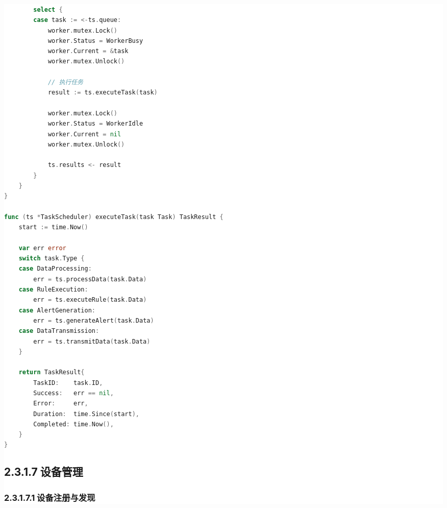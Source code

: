 ```go
        select {
        case task := <-ts.queue:
            worker.mutex.Lock()
            worker.Status = WorkerBusy
            worker.Current = &task
            worker.mutex.Unlock()
            
            // 执行任务
            result := ts.executeTask(task)
            
            worker.mutex.Lock()
            worker.Status = WorkerIdle
            worker.Current = nil
            worker.mutex.Unlock()
            
            ts.results <- result
        }
    }
}

func (ts *TaskScheduler) executeTask(task Task) TaskResult {
    start := time.Now()
    
    var err error
    switch task.Type {
    case DataProcessing:
        err = ts.processData(task.Data)
    case RuleExecution:
        err = ts.executeRule(task.Data)
    case AlertGeneration:
        err = ts.generateAlert(task.Data)
    case DataTransmission:
        err = ts.transmitData(task.Data)
    }
    
    return TaskResult{
        TaskID:    task.ID,
        Success:   err == nil,
        Error:     err,
        Duration:  time.Since(start),
        Completed: time.Now(),
    }
}

```

## 2.3.1.7 设备管理

### 2.3.1.7.1 设备注册与发现
